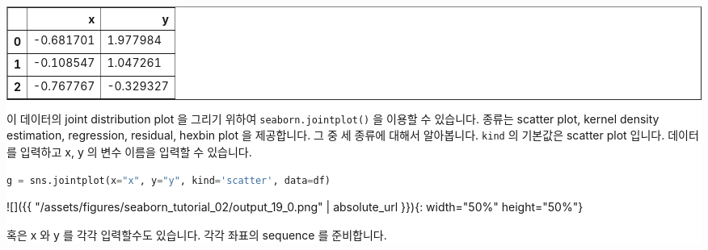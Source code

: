 <div>
<style scoped>
    .dataframe tbody tr th:only-of-type {
        vertical-align: middle;
    }

    .dataframe tbody tr th {
        vertical-align: top;
    }

    .dataframe thead th {
        text-align: right;
    }
</style>
<table border="1" class="dataframe">
  <thead>
    <tr style="text-align: right;">
      <th></th>
      <th>x</th>
      <th>y</th>
    </tr>
  </thead>
  <tbody>
    <tr>
      <th>0</th>
      <td>-0.681701</td>
      <td>1.977984</td>
    </tr>
    <tr>
      <th>1</th>
      <td>-0.108547</td>
      <td>1.047261</td>
    </tr>
    <tr>
      <th>2</th>
      <td>-0.767767</td>
      <td>-0.329327</td>
    </tr>
  </tbody>
</table>
</div>


이 데이터의 joint distribution plot 을 그리기 위하여 `seaborn.jointplot()` 을 이용할 수 있습니다. 종류는 scatter plot, kernel density estimation, regression, residual, hexbin plot 을 제공합니다. 그 중 세 종류에 대해서 알아봅니다. `kind` 의 기본값은 scatter plot 입니다. 데이터를 입력하고 x, y 의 변수 이름을 입력할 수 있습니다.

```python
g = sns.jointplot(x="x", y="y", kind='scatter', data=df)
```

![]({{ "/assets/figures/seaborn_tutorial_02/output_19_0.png" | absolute_url }}){: width="50%" height="50%"}

혹은 x 와 y 를 각각 입력할수도 있습니다. 각각 좌표의 sequence 를 준비합니다.

